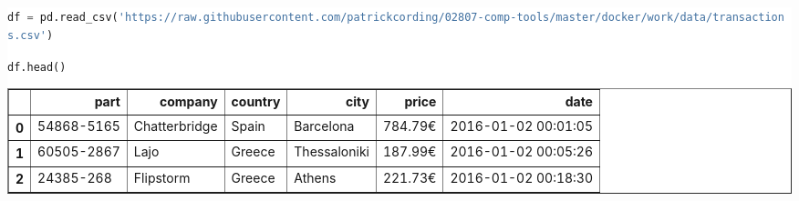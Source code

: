 
```python
df = pd.read_csv('https://raw.githubusercontent.com/patrickcording/02807-comp-tools/master/docker/work/data/transactions.csv')
```


```python
df.head()
```




<div>
<style scoped>
    .dataframe tbody tr th:only-of-type {
        vertical-align: middle;
    }

    .dataframe tbody tr th {
        vertical-align: top;
    }

    .dataframe thead th {
        text-align: right;
    }
</style>
<table border="1" class="dataframe">
  <thead>
    <tr style="text-align: right;">
      <th></th>
      <th>part</th>
      <th>company</th>
      <th>country</th>
      <th>city</th>
      <th>price</th>
      <th>date</th>
    </tr>
  </thead>
  <tbody>
    <tr>
      <th>0</th>
      <td>54868-5165</td>
      <td>Chatterbridge</td>
      <td>Spain</td>
      <td>Barcelona</td>
      <td>784.79€</td>
      <td>2016-01-02 00:01:05</td>
    </tr>
    <tr>
      <th>1</th>
      <td>60505-2867</td>
      <td>Lajo</td>
      <td>Greece</td>
      <td>Thessaloniki</td>
      <td>187.99€</td>
      <td>2016-01-02 00:05:26</td>
    </tr>
    <tr>
      <th>2</th>
      <td>24385-268</td>
      <td>Flipstorm</td>
      <td>Greece</td>
      <td>Athens</td>
      <td>221.73€</td>
      <td>2016-01-02 00:18:30</td>
    </tr>